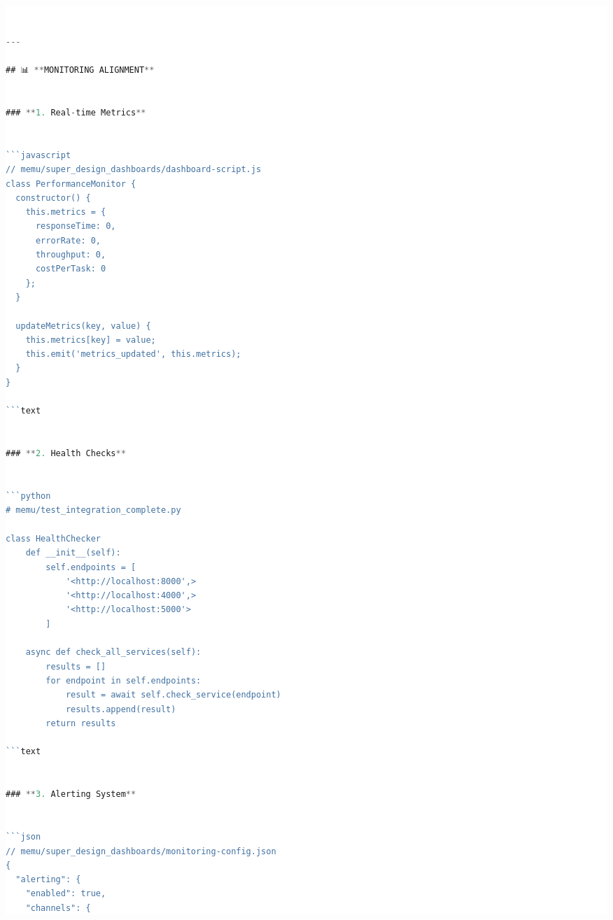 ```javascript


---

## 📊 **MONITORING ALIGNMENT**


### **1. Real-time Metrics**


```javascript
// memu/super_design_dashboards/dashboard-script.js
class PerformanceMonitor {
  constructor() {
    this.metrics = {
      responseTime: 0,
      errorRate: 0,
      throughput: 0,
      costPerTask: 0
    };
  }

  updateMetrics(key, value) {
    this.metrics[key] = value;
    this.emit('metrics_updated', this.metrics);
  }
}

```text


### **2. Health Checks**


```python
# memu/test_integration_complete.py

class HealthChecker
    def __init__(self):
        self.endpoints = [
            '<http://localhost:8000',>
            '<http://localhost:4000',>
            '<http://localhost:5000'>
        ]

    async def check_all_services(self):
        results = []
        for endpoint in self.endpoints:
            result = await self.check_service(endpoint)
            results.append(result)
        return results

```text


### **3. Alerting System**


```json
// memu/super_design_dashboards/monitoring-config.json
{
  "alerting": {
    "enabled": true,
    "channels": {
```